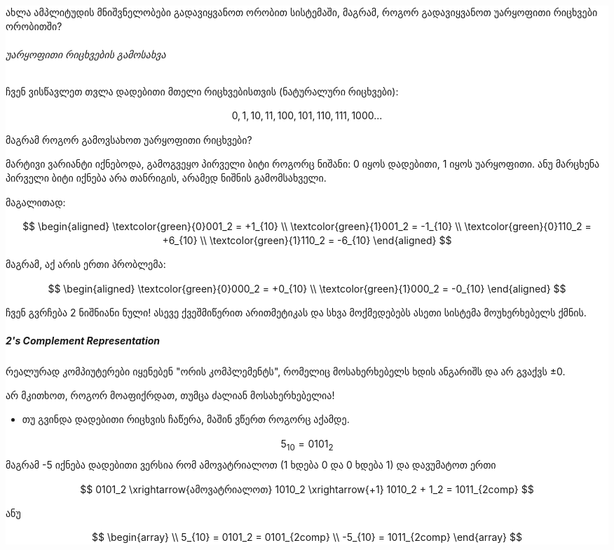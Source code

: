 ახლა ამპლიტუდის მნიშვნელობები გადავიყვანოთ ორობით სისტემაში, მაგრამ, როგორ გადავიყვანოთ უარყოფითი რიცხვები ორობითში?
###### უარყოფითი რიცხვების გამოსახვა

ჩვენ ვისწავლეთ თვლა დადებითი მთელი რიცხვებისთვის (ნატურალური რიცხვები):

$$0, 1, 10, 11, 100, 101, 110, 111, 1000...$$ 

მაგრამ როგორ გამოვსახოთ უარყოფითი რიცხვები?

მარტივი ვარიანტი იქნებოდა, გამოგვეყო პირველი ბიტი როგორც ნიშანი:
0 იყოს დადებითი, 1 იყოს უარყოფითი. ანუ მარცხენა პირველი ბიტი იქნება არა თანრიგის, არამედ ნიშნის გამომსახველი.

მაგალითად:

$$
\begin{aligned}
\textcolor{green}{0}001_2 = +1_{10} \\ 
\textcolor{green}{1}001_2 = -1_{10} \\
\textcolor{green}{0}110_2 = +6_{10} \\
\textcolor{green}{1}110_2 = -6_{10}
\end{aligned}
$$

მაგრამ, აქ არის ერთი პრობლემა:

$$
\begin{aligned}
\textcolor{green}{0}000_2 = +0_{10} \\ 
\textcolor{green}{1}000_2 = -0_{10}
\end{aligned}
$$
 
ჩვენ გვრჩება 2 ნიშნიანი ნული! ასევე ქვეშმიწერით არითმეტიკას და სხვა მოქმედებებს ასეთი სისტემა მოუხერხებელს ქმნის.

##### 2's Complement Representation

რეალურად კომპიუტერები იყენებენ "ორის კომპლემენტს", რომელიც მოსახერხებელს ხდის ანგარიშს და არ გვაქვს $\pm0$.

არ მკითხოთ, როგორ მოაფიქრდათ, თუმცა ძალიან მოსახერხებელია!

- თუ გვინდა დადებითი რიცხვის ჩაწერა, მაშინ ვწერთ როგორც აქამდე.

$$
5_{10} = 0101_2
$$
მაგრამ -5 იქნება დადებითი ვერსია რომ ამოვატრიალოთ (1 ხდება 0 და 0 ხდება 1) და დავუმატოთ ერთი

$$
0101_2 \xrightarrow{ამოვატრიალოთ} 1010_2 \xrightarrow{+1} 1010_2 + 1_2 = 1011_{2comp}
$$

ანუ

$$
\begin{array} \\
5_{10} = 0101_2 = 0101_{2comp} \\
-5_{10} = 1011_{2comp}
\end{array}
$$

